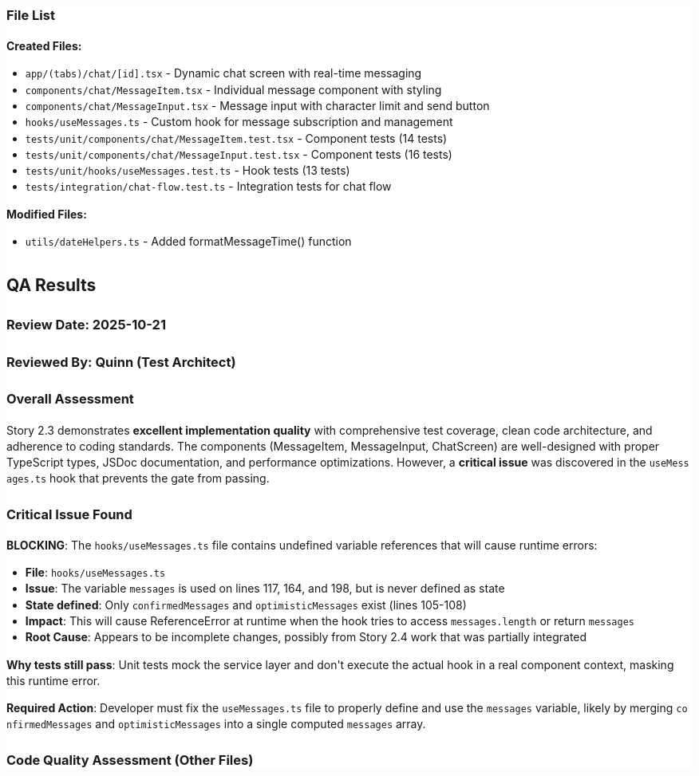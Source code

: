 ### File List

**Created Files:**

- `app/(tabs)/chat/[id].tsx` - Dynamic chat screen with real-time messaging
- `components/chat/MessageItem.tsx` - Individual message component with styling
- `components/chat/MessageInput.tsx` - Message input with character limit and send button
- `hooks/useMessages.ts` - Custom hook for message subscription and management
- `tests/unit/components/chat/MessageItem.test.tsx` - Component tests (14 tests)
- `tests/unit/components/chat/MessageInput.test.tsx` - Component tests (16 tests)
- `tests/unit/hooks/useMessages.test.ts` - Hook tests (13 tests)
- `tests/integration/chat-flow.test.ts` - Integration tests for chat flow

**Modified Files:**

- `utils/dateHelpers.ts` - Added formatMessageTime() function

## QA Results

### Review Date: 2025-10-21

### Reviewed By: Quinn (Test Architect)

### Overall Assessment

Story 2.3 demonstrates **excellent implementation quality** with comprehensive test coverage, clean code architecture, and adherence to coding standards. The components (MessageItem, MessageInput, ChatScreen) are well-designed with proper TypeScript types, JSDoc documentation, and performance optimizations. However, a **critical issue** was discovered in the `useMessages.ts` hook that prevents the gate from passing.

### Critical Issue Found

**BLOCKING**: The `hooks/useMessages.ts` file contains undefined variable references that will cause runtime errors:

- **File**: `hooks/useMessages.ts`
- **Issue**: The variable `messages` is used on lines 117, 164, and 198, but is never defined as state
- **State defined**: Only `confirmedMessages` and `optimisticMessages` exist (lines 105-108)
- **Impact**: This will cause ReferenceError at runtime when the hook tries to access `messages.length` or return `messages`
- **Root Cause**: Appears to be incomplete changes, possibly from Story 2.4 work that was partially integrated

**Why tests still pass**: Unit tests mock the service layer and don't execute the actual hook in a real component context, masking this runtime error.

**Required Action**: Developer must fix the `useMessages.ts` file to properly define and use the `messages` variable, likely by merging `confirmedMessages` and `optimisticMessages` into a single computed `messages` array.

### Code Quality Assessment (Other Files)

